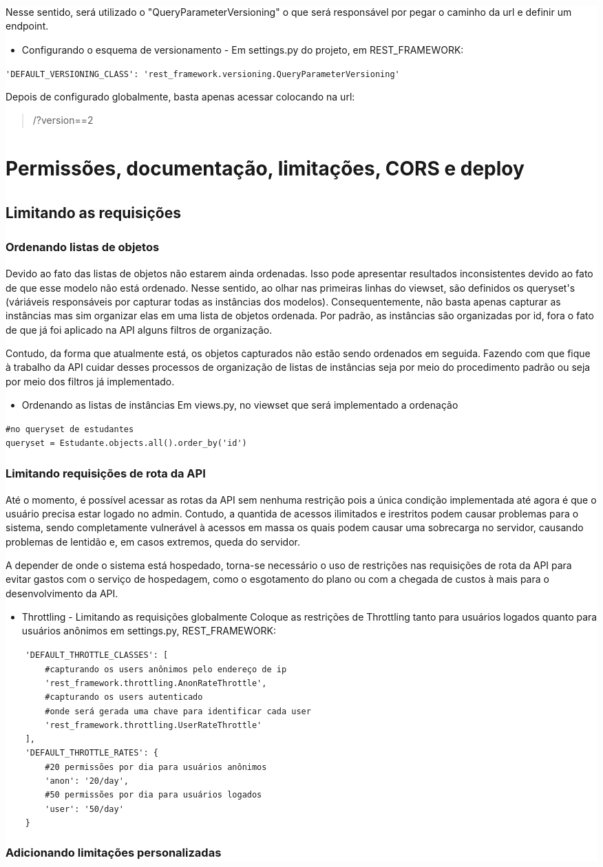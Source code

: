 Nesse sentido, será utilizado o "QueryParameterVersioning" o que será responsável por pegar o caminho da url e definir um endpoint. 

- Configurando o esquema de versionamento - Em settings.py do projeto, em REST_FRAMEWORK:
~~~
'DEFAULT_VERSIONING_CLASS': 'rest_framework.versioning.QueryParameterVersioning'
~~~

Depois de configurado globalmente, basta apenas acessar colocando na url:
> /?version==2

# Permissões, documentação, limitações, CORS e deploy

## Limitando as requisições 
### Ordenando listas de objetos
Devido ao fato das listas de objetos não estarem ainda ordenadas. Isso pode apresentar resultados inconsistentes devido ao fato de que esse modelo não está ordenado.
Nesse sentido, ao olhar nas primeiras linhas do viewset, são definidos os queryset's (váriáveis responsáveis por capturar todas as instâncias dos modelos). Consequentemente, não basta apenas capturar as instâncias mas sim organizar elas em uma lista de objetos ordenada. Por padrão, as instâncias são organizadas por id, fora o fato de que já foi aplicado na API alguns filtros de organização. 

Contudo, da forma que atualmente está, os objetos capturados não estão sendo ordenados em seguida. Fazendo com que fique à trabalho da API cuidar desses processos de organização de listas de instâncias seja por meio do procedimento padrão ou seja por meio dos filtros já implementado. 

- Ordenando as listas de instâncias 
Em views.py, no viewset que será implementado a ordenação 
~~~
#no queryset de estudantes 
queryset = Estudante.objects.all().order_by('id')
~~~
### Limitando requisições de rota da API
Até o momento, é possível acessar as rotas da API sem nenhuma restrição pois a única condição implementada até agora é que o usuário precisa estar logado no admin. Contudo, a quantida de acessos ilimitados e irestritos podem causar problemas para o sistema, sendo completamente vulnerável à acessos em massa os quais podem causar uma sobrecarga no servidor, causando problemas de lentidão e, em casos extremos, queda do servidor. 

A depender de onde o sistema está hospedado, torna-se necessário o uso de restrições nas requisições de rota da API para evitar gastos com o serviço de hospedagem, como o esgotamento do plano ou com a chegada de custos à mais para o desenvolvimento da API.

- Throttling - Limitando as requisições globalmente
Coloque as restrições de Throttling tanto para usuários logados quanto para usuários anônimos em settings.py, REST_FRAMEWORK:
~~~
    'DEFAULT_THROTTLE_CLASSES': [
        #capturando os users anônimos pelo endereço de ip  
        'rest_framework.throttling.AnonRateThrottle',
        #capturando os users autenticado
        #onde será gerada uma chave para identificar cada user
        'rest_framework.throttling.UserRateThrottle'
    ],
    'DEFAULT_THROTTLE_RATES': {
        #20 permissões por dia para usuários anônimos
        'anon': '20/day',
        #50 permissões por dia para usuários logados
        'user': '50/day'
    }
~~~
### Adicionando limitações personalizadas